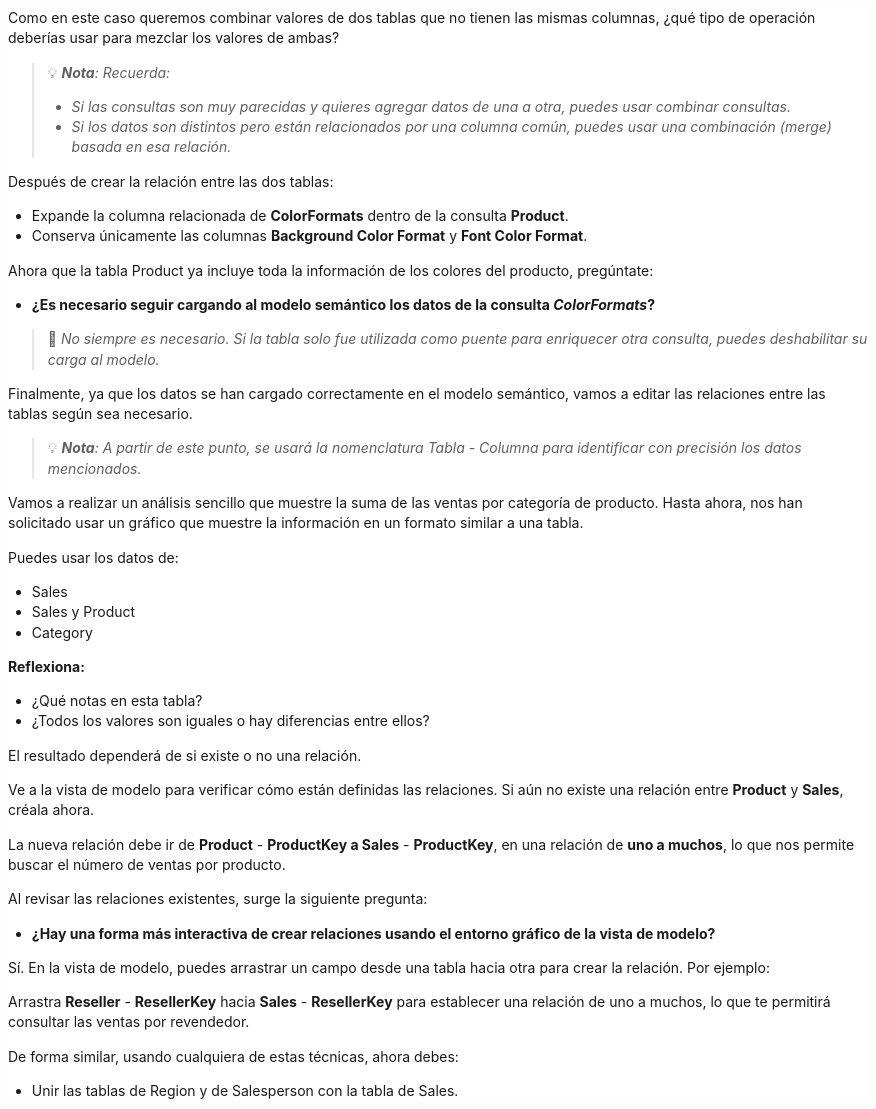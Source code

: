 Como en este caso queremos combinar valores de dos tablas que no tienen las mismas columnas, ¿qué tipo de operación deberías usar para mezclar los valores de ambas?

> 💡 ***Nota**: Recuerda:*
> - *Si las consultas son muy parecidas y quieres agregar datos de una a otra, puedes usar combinar consultas.*
> - *Si los datos son distintos pero están relacionados por una columna común, puedes usar una combinación (merge) basada en esa relación.*

Después de crear la relación entre las dos tablas:
- Expande la columna relacionada de **ColorFormats** dentro de la consulta **Product**.
- Conserva únicamente las columnas **Background Color Format** y **Font Color Format**.

Ahora que la tabla Product ya incluye toda la información de los colores del producto, pregúntate:

- **¿Es necesario seguir cargando al modelo semántico los datos de la consulta _ColorFormats_?**

> 🧠 _No siempre es necesario. Si la tabla solo fue utilizada como puente para enriquecer otra consulta, puedes deshabilitar su carga al modelo._

Finalmente, ya que los datos se han cargado correctamente en el modelo semántico, vamos a editar las relaciones entre las tablas según sea necesario.

> 💡 ***Nota**: A partir de este punto, se usará la nomenclatura Tabla - Columna para identificar con precisión los datos mencionados.*

Vamos a realizar un análisis sencillo que muestre la suma de las ventas por categoría de producto. Hasta ahora, nos han solicitado usar un gráfico que muestre la información en un formato similar a una tabla.

Puedes usar los datos de:
- Sales
- Sales y Product
- Category

**Reflexiona:**
* ¿Qué notas en esta tabla?
* ¿Todos los valores son iguales o hay diferencias entre ellos?

El resultado dependerá de si existe o no una relación.

Ve a la vista de modelo para verificar cómo están definidas las relaciones. Si aún no existe una relación entre **Product** y **Sales**, créala ahora.

La nueva relación debe ir de **Product** - **ProductKey a Sales** - **ProductKey**, en una relación de **uno a muchos**, lo que nos permite buscar el número de ventas por producto.

Al revisar las relaciones existentes, surge la siguiente pregunta:

- **¿Hay una forma más interactiva de crear relaciones usando el entorno gráfico de la vista de modelo?**

Sí. En la vista de modelo, puedes arrastrar un campo desde una tabla hacia otra para crear la relación. Por ejemplo:

Arrastra **Reseller** - **ResellerKey** hacia **Sales** - **ResellerKey** para establecer una relación de uno a muchos, lo que te permitirá consultar las ventas por revendedor.

De forma similar, usando cualquiera de estas técnicas, ahora debes:
- Unir las tablas de Region y de Salesperson con la tabla de Sales.
